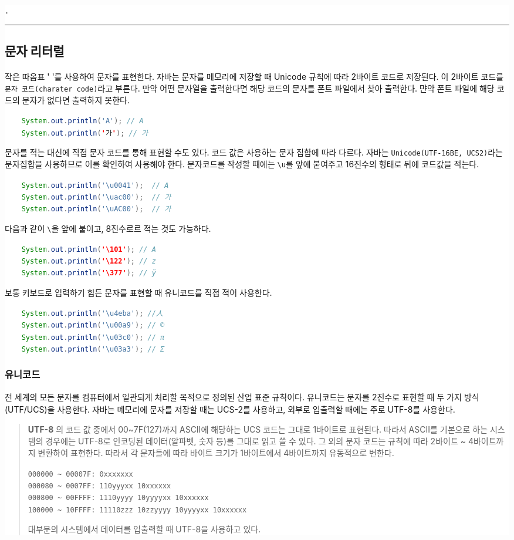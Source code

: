 ```
.
```

____

## 문자 리터럴

작은 따옴표 ' '를 사용하여 문자를 표현한다. 자바는 문자를 메모리에 저장할 때 Unicode 규칙에 따라 2바이트 코드로 저장된다. 이 2바이트 코드를 `문자 코드(charater code)`라고 부른다. 만약 어떤 문자열을 출력한다면 해당 코드의 문자를 폰트 파일에서 찾아 출력한다. 먄약 폰트 파일에 해당 코드의 문자가 없다면 출력하지 못한다.

```java
    System.out.println('A'); // A
    System.out.println('가'); // 가
```

문자를 적는 대신에 직접 문자 코드를 통해 표현할 수도 있다. 코드 값은 사용하는 문자 집합에 따라 다르다. 자바는 `Unicode(UTF-16BE, UCS2)`라는 문자집합을 사용하므로 이를 확인하여 사용해야 한다. 문자코드를 작성할 때에는 `\u`를 앞에 붙여주고 16진수의 형태로 뒤에 코드값을 적는다.

```java
    System.out.println('\u0041');  // A
    System.out.println('\uac00');  // 가
    System.out.println('\uAC00');  // 가 
```

다음과 같이 `\`을 앞에 붙이고, 8진수로르 적는 것도 가능하다.

```java
    System.out.println('\101'); // A
    System.out.println('\122'); // z
    System.out.println('\377'); // ÿ
```

보통 키보드로 입력하기 힘든 문자를 표현할 때 유니코드를 직접 적어 사용한다.

```java
    System.out.println('\u4eba'); //人
    System.out.println('\u00a9'); // ©
    System.out.println('\u03c0'); // π
    System.out.println('\u03a3'); // Σ
```

### 유니코드

전 세계의 모든 문자를 컴퓨터에서 일관되게 처리할 목적으로 정의된 산업 표준 규칙이다. 유니코드는 문자를 2진수로 표현할 때 두 가지 방식(UTF/UCS)을 사용한다. 자바는 메모리에 문자를 저장할 때는 UCS-2를 사용하고, 외부로 입출력할 때에는 주로 UTF-8를 사용한다. 

> **UTF-8**
> 의 코드 값 중에서 00~7F(127)까지 ASCII에 해당하는 UCS 코드는 그대로 1바이트로 표현된다. 따라서 ASCII를 기본으로 하는 시스템의 경우에는 UTF-8로 인코딩된 데이터(알파벳, 숫자 등)를 그대로 읽고 쓸 수 있다. 그 외의 문자 코드는 규칙에 따라 2바이트 ~ 4바이트까지 변환하여 표현한다. 따라서 각 문자들에 따라 바이트 크기가 1바이트에서 4바이트까지 유동적으로 변한다. 
>
> ```
> 000000 ~ 00007F: 0xxxxxxx
> 000080 ~ 0007FF: 110yyyxx 10xxxxxx
> 000800 ~ 00FFFF: 1110yyyy 10yyyyxx 10xxxxxx
> 100000 ~ 10FFFF: 11110zzz 10zzyyyy 10yyyyxx 10xxxxxx 
> ```
>
> 대부분의 시스템에서 데이터를 입출력할 때 UTF-8을 사용하고 있다. 
